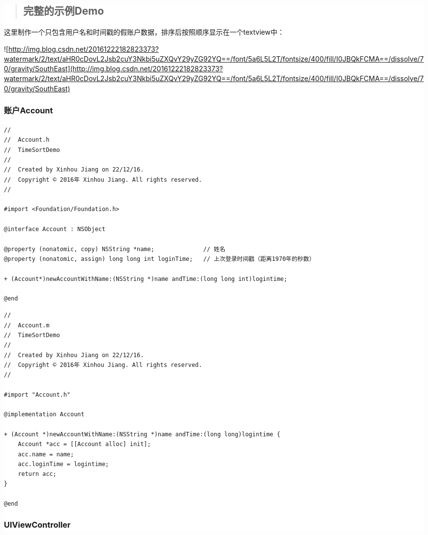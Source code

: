 > ## 完整的示例Demo

这里制作一个只包含用户名和时间戳的假账户数据，排序后按照顺序显示在一个textview中：

![http://img.blog.csdn.net/20161222182823373?watermark/2/text/aHR0cDovL2Jsb2cuY3Nkbi5uZXQvY29yZG92YQ==/font/5a6L5L2T/fontsize/400/fill/I0JBQkFCMA==/dissolve/70/gravity/SouthEast](http://img.blog.csdn.net/20161222182823373?watermark/2/text/aHR0cDovL2Jsb2cuY3Nkbi5uZXQvY29yZG92YQ==/font/5a6L5L2T/fontsize/400/fill/I0JBQkFCMA==/dissolve/70/gravity/SouthEast)

### 账户Account

```objc
//
//  Account.h
//  TimeSortDemo
//
//  Created by Xinhou Jiang on 22/12/16.
//  Copyright © 2016年 Xinhou Jiang. All rights reserved.
//

#import <Foundation/Foundation.h>

@interface Account : NSObject

@property (nonatomic, copy) NSString *name;              // 姓名
@property (nonatomic, assign) long long int loginTime;   // 上次登录时间戳（距离1970年的秒数）

+ (Account*)newAccountWithName:(NSString *)name andTime:(long long int)logintime;

@end
```

```objc
//
//  Account.m
//  TimeSortDemo
//
//  Created by Xinhou Jiang on 22/12/16.
//  Copyright © 2016年 Xinhou Jiang. All rights reserved.
//

#import "Account.h"

@implementation Account

+ (Account *)newAccountWithName:(NSString *)name andTime:(long long)logintime {
    Account *acc = [[Account alloc] init];
    acc.name = name;
    acc.loginTime = logintime;
    return acc;
}

@end
```

### UIViewController
